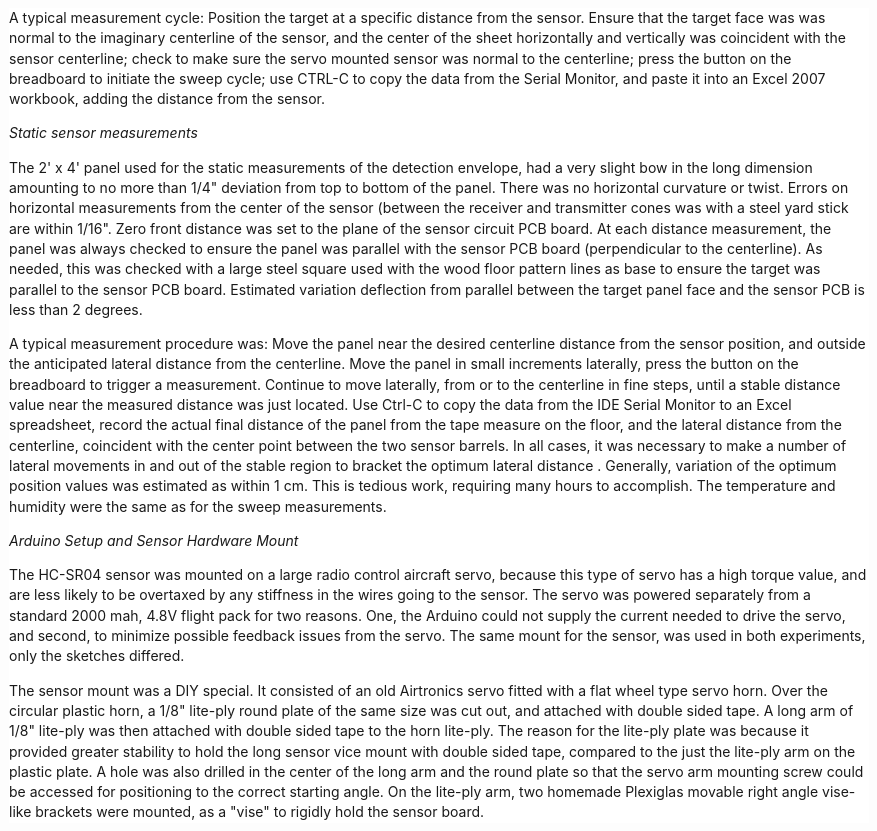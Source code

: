 A typical measurement cycle: Position the target at a specific distance
from the sensor. Ensure that the target face was was normal to the
imaginary centerline of the sensor, and the center of the sheet
horizontally and vertically was coincident with the sensor centerline;
check to make sure the servo mounted sensor was normal to the
centerline; press the button on the breadboard to initiate the sweep
cycle; use CTRL-C to copy the data from the Serial Monitor, and paste it
into an Excel 2007 workbook, adding the distance from the sensor.

*Static sensor measurements*

The 2' x 4' panel used for the static measurements of the detection
envelope, had a very slight bow in the long dimension amounting to no
more than 1/4" deviation from top to bottom of the panel. There was no
horizontal curvature or twist. Errors on horizontal measurements from
the center of the sensor (between the receiver and transmitter cones was
with a steel yard stick are within 1/16". Zero front distance was set to
the plane of the sensor circuit PCB board. At each distance measurement,
the panel was always checked to ensure the panel was parallel with the
sensor PCB board (perpendicular to the centerline). As needed, this was
checked with a large steel square used with the wood floor pattern lines
as base to ensure the target was parallel to the sensor PCB board.
Estimated variation deflection from parallel between the target panel
face and the sensor PCB is less than 2 degrees.

A typical measurement procedure was: Move the panel near the desired
centerline distance from the sensor position, and outside the
anticipated lateral distance from the centerline. Move the panel in
small increments laterally, press the button on the breadboard to
trigger a measurement. Continue to move laterally, from or to the
centerline in fine steps, until a stable distance value near the
measured distance was just located. Use Ctrl-C to copy the data from the
IDE Serial Monitor to an Excel spreadsheet, record the actual final
distance of the panel from the tape measure on the floor, and the
lateral distance from the centerline, coincident with the center point
between the two sensor barrels. In all cases, it was necessary to make a
number of lateral movements in and out of the stable region to bracket
the optimum lateral distance . Generally, variation of the optimum
position values was estimated as within 1 cm. This is tedious work,
requiring many hours to accomplish. The temperature and humidity were
the same as for the sweep measurements.

*Arduino Setup and Sensor Hardware Mount*

The HC-SR04 sensor was mounted on a large radio control aircraft servo,
because this type of servo has a high torque value, and are less likely
to be overtaxed by any stiffness in the wires going to the sensor. The
servo was powered separately from a standard 2000 mah, 4.8V flight pack
for two reasons. One, the Arduino could not supply the current needed to
drive the servo, and second, to minimize possible feedback issues from
the servo. The same mount for the sensor, was used in both experiments,
only the sketches differed.

The sensor mount was a DIY special. It consisted of an old Airtronics
servo fitted with a flat wheel type servo horn. Over the circular
plastic horn, a 1/8" lite-ply round plate of the same size was cut out,
and attached with double sided tape. A long arm of 1/8" lite-ply was
then attached with double sided tape to the horn lite-ply. The reason
for the lite-ply plate was because it provided greater stability to hold
the long sensor vice mount with double sided tape, compared to the just
the lite-ply arm on the plastic plate. A hole was also drilled in the
center of the long arm and the round plate so that the servo arm
mounting screw could be accessed for positioning to the correct starting
angle. On the lite-ply arm, two homemade Plexiglas movable right angle
vise-like brackets were mounted, as a "vise" to rigidly hold the sensor
board.
